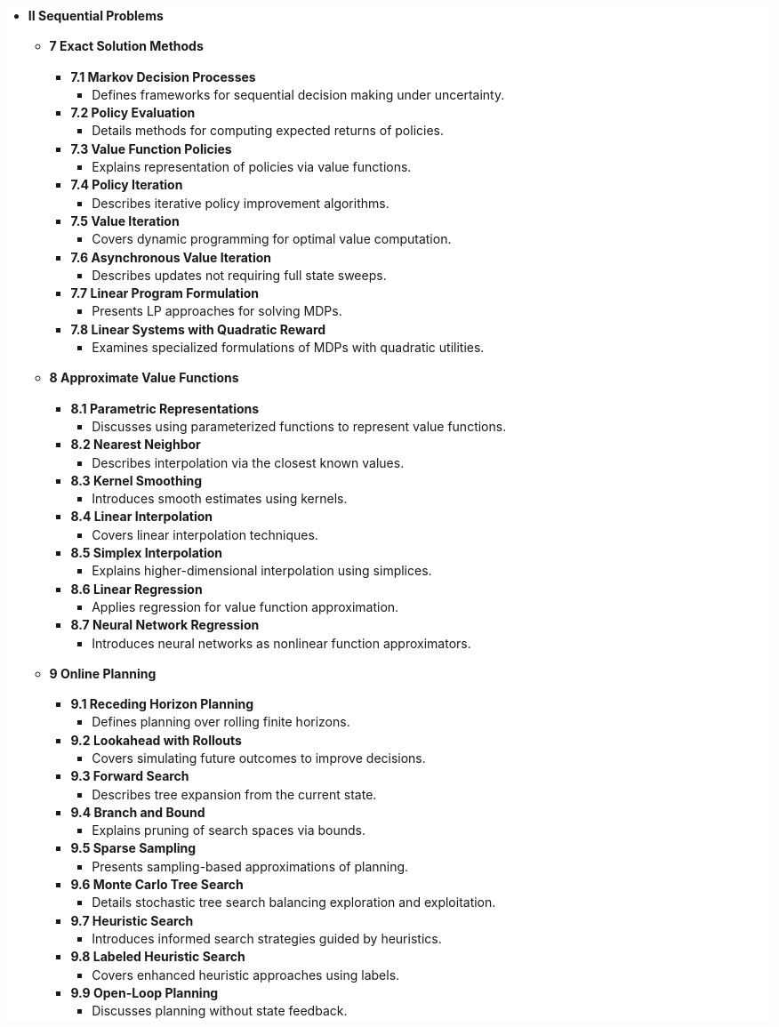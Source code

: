 - **II Sequential Problems**
  - **7 Exact Solution Methods**
    - **7.1 Markov Decision Processes**
      - Defines frameworks for sequential decision making under uncertainty.
    - **7.2 Policy Evaluation**
      - Details methods for computing expected returns of policies.
    - **7.3 Value Function Policies**
      - Explains representation of policies via value functions.
    - **7.4 Policy Iteration**
      - Describes iterative policy improvement algorithms.
    - **7.5 Value Iteration**
      - Covers dynamic programming for optimal value computation.
    - **7.6 Asynchronous Value Iteration**
      - Describes updates not requiring full state sweeps.
    - **7.7 Linear Program Formulation**
      - Presents LP approaches for solving MDPs.
    - **7.8 Linear Systems with Quadratic Reward**
      - Examines specialized formulations of MDPs with quadratic utilities.

  - **8 Approximate Value Functions**
    - **8.1 Parametric Representations**
      - Discusses using parameterized functions to represent value functions.
    - **8.2 Nearest Neighbor**
      - Describes interpolation via the closest known values.
    - **8.3 Kernel Smoothing**
      - Introduces smooth estimates using kernels.
    - **8.4 Linear Interpolation**
      - Covers linear interpolation techniques.
    - **8.5 Simplex Interpolation**
      - Explains higher-dimensional interpolation using simplices.
    - **8.6 Linear Regression**
      - Applies regression for value function approximation.
    - **8.7 Neural Network Regression**
      - Introduces neural networks as nonlinear function approximators.

  - **9 Online Planning**
    - **9.1 Receding Horizon Planning**
      - Defines planning over rolling finite horizons.
    - **9.2 Lookahead with Rollouts**
      - Covers simulating future outcomes to improve decisions.
    - **9.3 Forward Search**
      - Describes tree expansion from the current state.
    - **9.4 Branch and Bound**
      - Explains pruning of search spaces via bounds.
    - **9.5 Sparse Sampling**
      - Presents sampling-based approximations of planning.
    - **9.6 Monte Carlo Tree Search**
      - Details stochastic tree search balancing exploration and exploitation.
    - **9.7 Heuristic Search**
      - Introduces informed search strategies guided by heuristics.
    - **9.8 Labeled Heuristic Search**
      - Covers enhanced heuristic approaches using labels.
    - **9.9 Open-Loop Planning**
      - Discusses planning without state feedback.
